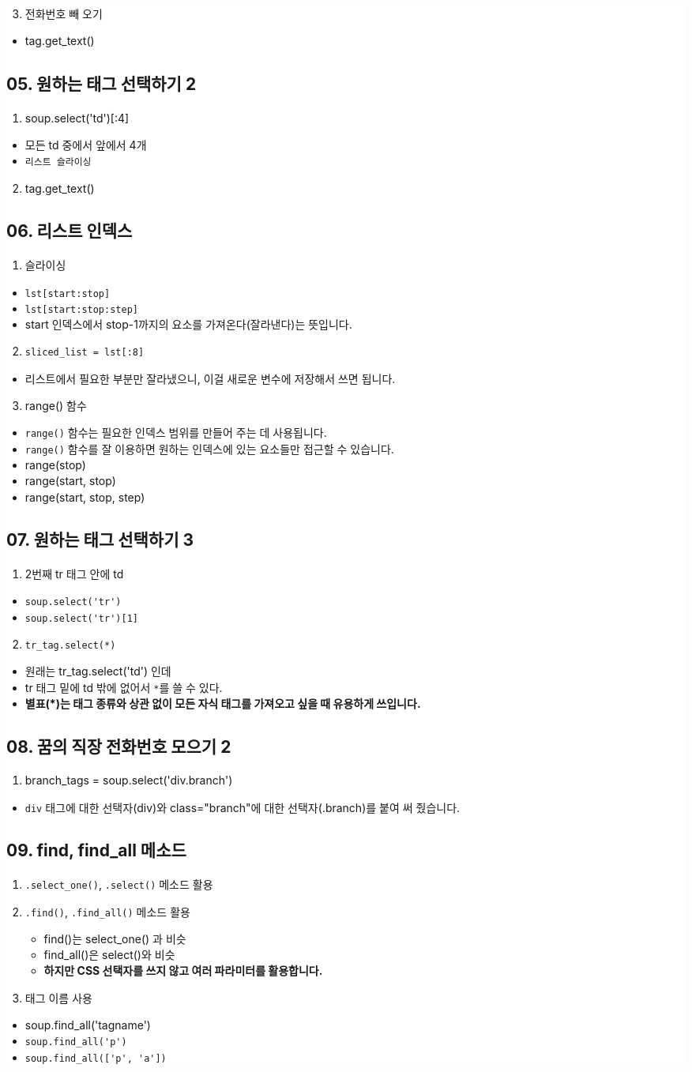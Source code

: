 3. 전화번호 빼 오기
  - tag.get_text()

## 05. 원하는 태그 선택하기 2
1. soup.select('td')[:4]
  - 모든 td 중에서 앞에서 4개
  - `리스트 슬라이싱`

2. tag.get_text()

## 06. 리스트 인덱스
1. 슬라이싱
  - `lst[start:stop]`
  - `lst[start:stop:step]`
  - start 인덱스에서 stop-1까지의 요소를 가져온다(잘라낸다)는 뜻입니다.

2. `sliced_list = lst[:8]`
  - 리스트에서 필요한 부분만 잘라냈으니, 이걸 새로운 변수에 저장해서 쓰면 됩니다.

3. range() 함수
  - `range()` 함수는 필요한 인덱스 범위를 만들어 주는 데 사용됩니다.
  - `range()` 함수를 잘 이용하면 원하는 인덱스에 있는 요소들만 접근할 수 있습니다.
  - range(stop)
  - range(start, stop)
  - range(start, stop, step)

## 07. 원하는 태그 선택하기 3
1. 2번째 tr 태그 안에 td
  - `soup.select('tr')`
  - `soup.select('tr')[1]`

2. `tr_tag.select(*)`
  - 원래는 tr_tag.select('td') 인데
  - tr 태그 밑에 td 밖에 없어서 `*`를 쓸 수 있다.
  - **별표(*)는 태그 종류와 상관 없이 모든 자식 태그를 가져오고 싶을 때 유용하게 쓰입니다.**

## 08. 꿈의 직장 전화번호 모으기 2
1. branch_tags = soup.select('div.branch')
  - `div` 태그에 대한 선택자(div)와 class="branch"에 대한 선택자(.branch)를 붙여 써 줬습니다.

## 09. find, find_all 메소드
1. `.select_one()`, `.select()` 메소드 활용

2. `.find()`, `.find_all()` 메소드 활용
    - find()는 select_one() 과 비슷
    - find_all()은 select()와 비슷
    - **하지만 CSS 선택자를 쓰지 않고 여러 파라미터를 활용합니다.**

3. 태그 이름 사용
  - soup.find_all('tagname')
  - `soup.find_all('p')`
  - `soup.find_all(['p', 'a'])`
